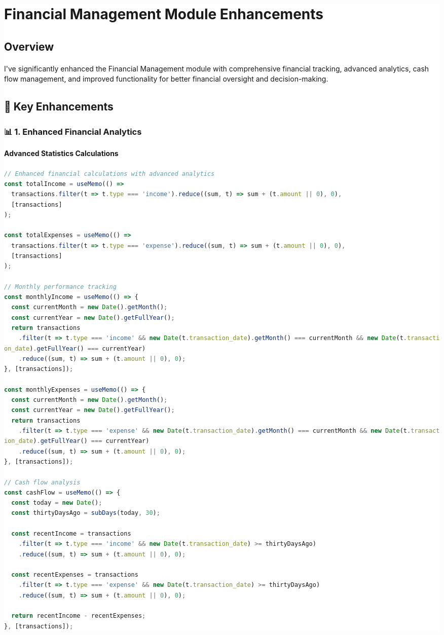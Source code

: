 # Financial Management Module Enhancements

## Overview
I've significantly enhanced the Financial Management module with comprehensive financial tracking, advanced analytics, cash flow management, and improved functionality for better financial oversight and decision-making.

## 🎯 **Key Enhancements**

### 📊 **1. Enhanced Financial Analytics**

#### **Advanced Statistics Calculations**
```javascript
// Enhanced financial calculations with advanced analytics
const totalIncome = useMemo(() => 
  transactions.filter(t => t.type === 'income').reduce((sum, t) => sum + (t.amount || 0), 0), 
  [transactions]
);

const totalExpenses = useMemo(() => 
  transactions.filter(t => t.type === 'expense').reduce((sum, t) => sum + (t.amount || 0), 0), 
  [transactions]
);

// Monthly performance tracking
const monthlyIncome = useMemo(() => {
  const currentMonth = new Date().getMonth();
  const currentYear = new Date().getFullYear();
  return transactions
    .filter(t => t.type === 'income' && new Date(t.transaction_date).getMonth() === currentMonth && new Date(t.transaction_date).getFullYear() === currentYear)
    .reduce((sum, t) => sum + (t.amount || 0), 0);
}, [transactions]);

const monthlyExpenses = useMemo(() => {
  const currentMonth = new Date().getMonth();
  const currentYear = new Date().getFullYear();
  return transactions
    .filter(t => t.type === 'expense' && new Date(t.transaction_date).getMonth() === currentMonth && new Date(t.transaction_date).getFullYear() === currentYear)
    .reduce((sum, t) => sum + (t.amount || 0), 0);
}, [transactions]);

// Cash flow analysis
const cashFlow = useMemo(() => {
  const today = new Date();
  const thirtyDaysAgo = subDays(today, 30);
  
  const recentIncome = transactions
    .filter(t => t.type === 'income' && new Date(t.transaction_date) >= thirtyDaysAgo)
    .reduce((sum, t) => sum + (t.amount || 0), 0);
  
  const recentExpenses = transactions
    .filter(t => t.type === 'expense' && new Date(t.transaction_date) >= thirtyDaysAgo)
    .reduce((sum, t) => sum + (t.amount || 0), 0);
  
  return recentIncome - recentExpenses;
}, [transactions]);
```
